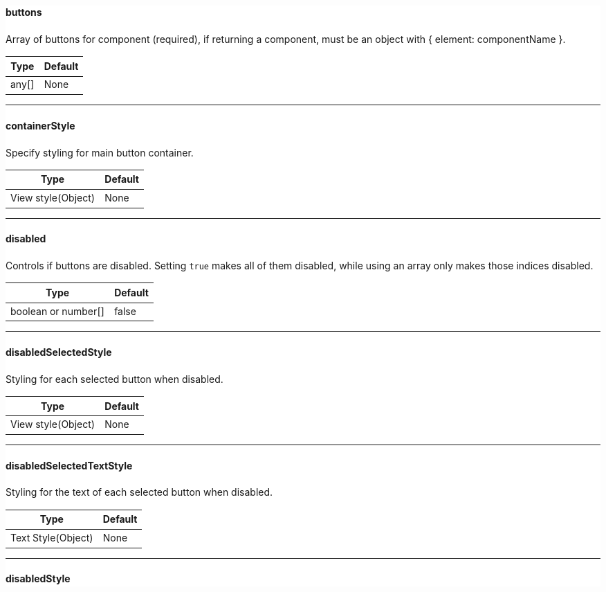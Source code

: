
#### buttons

Array of buttons for component (required), if returning a component, must be an object with { element: componentName }.

| Type  | Default |
| ----- | ------- |
| any[] | None    |

---

#### containerStyle

Specify styling for main button container.

| Type               | Default |
| ------------------ | ------- |
| View style(Object) | None    |

---

#### disabled

Controls if buttons are disabled. Setting `true` makes all of them disabled, while using an array only makes those indices disabled.

| Type                | Default |
| ------------------- | ------- |
| boolean or number[] | false   |

---

#### disabledSelectedStyle

Styling for each selected button when disabled.

| Type               | Default |
| ------------------ | ------- |
| View style(Object) | None    |

---

#### disabledSelectedTextStyle

Styling for the text of each selected button when disabled.

| Type               | Default |
| ------------------ | ------- |
| Text Style(Object) | None    |

---

#### disabledStyle
